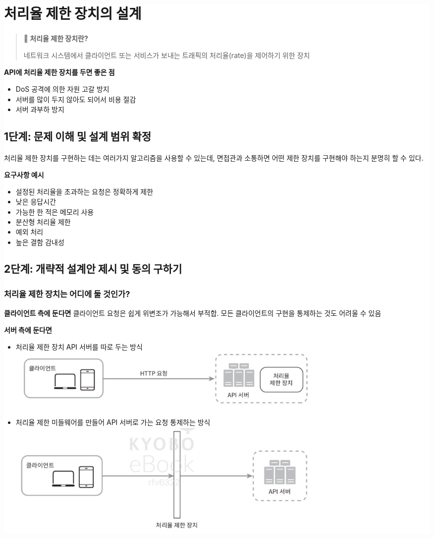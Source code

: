 # 처리율 제한 장치의 설계

> **🤔 처리율 제한 장치란?**
>
> 네트워크 시스템에서 클라이언트 또는 서비스가 보내는 트래픽의 처리율(rate)을 제어하기 위한 장치

**API에 처리율 제한 장치를 두면 좋은 점**

- DoS 공격에 의한 자원 고갈 방지
- 서버를 많이 두지 않아도 되어서 비용 절감
- 서버 과부하 방지

## 1단계: 문제 이해 및 설계 범위 확정

처리율 제한 장치를 구현하는 데는 여러가지 알고리즘을 사용할 수 있는데, 면접관과 소통하면 어떤 제한 장치를 구현해야 하는지 분명히 할 수 있다.

**요구사항 예시**

- 설정된 처리율을 초과하는 요청은 정확하게 제한
- 낮은 응답시간
- 가능한 한 적은 메모리 사용
- 분산형 처리율 제한
- 예외 처리
- 높은 결함 감내성

## 2단계: 개략적 설계안 제시 및 동의 구하기

### 처리율 제한 장치는 어디에 둘 것인가?

**클라이언트 측에 둔다면**
클라이언트 요청은 쉽게 위변조가 가능해서 부적합. 모든 클라이언트의 구현을 통제하는 것도 어려울 수 있음

**서버 측에 둔다면**

- 처리율 제한 장치 API 서버를 따로 두는 방식
  <img src="images/image.png" alt="처리율 제한 장치 API 서버" width="600">

- 처리율 제한 미들웨어를 만들어 API 서버로 가는 요청 통제하는 방식
  <img src="images/image-1.png" alt="처리율 제한 미들웨어" width="600">